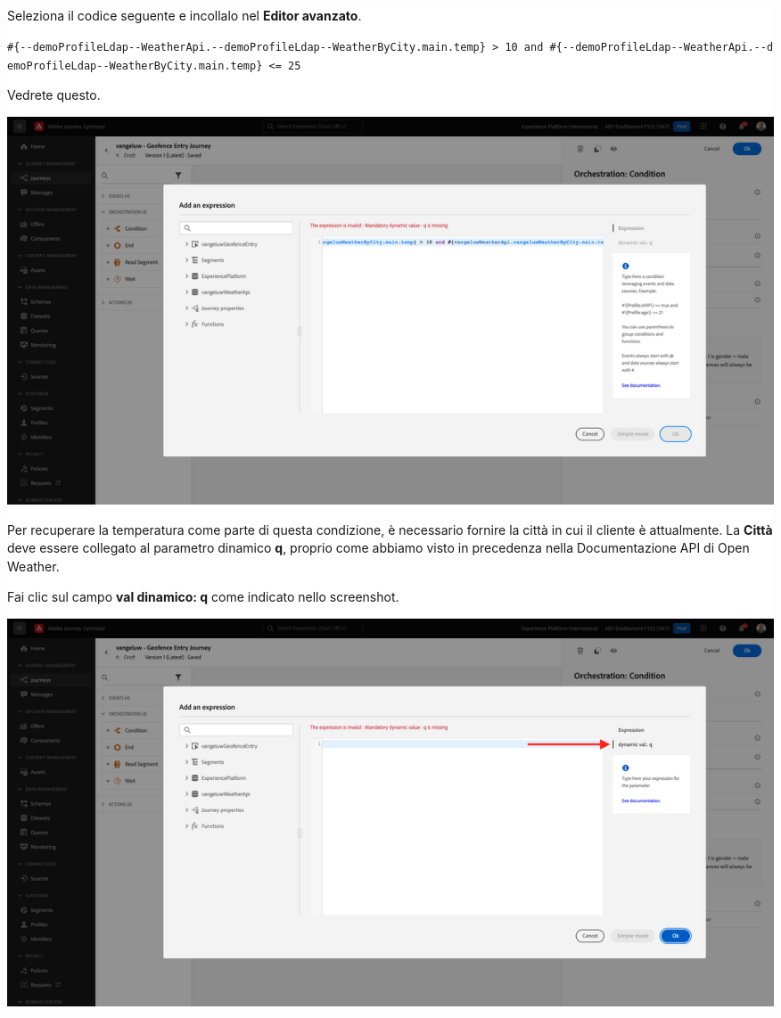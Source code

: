 Seleziona il codice seguente e incollalo nel **Editor avanzato**.

`#{--demoProfileLdap--WeatherApi.--demoProfileLdap--WeatherByCity.main.temp} > 10 and #{--demoProfileLdap--WeatherApi.--demoProfileLdap--WeatherByCity.main.temp} <= 25`

Vedrete questo.

![Demo](./images/joc10.png)

Per recuperare la temperatura come parte di questa condizione, è necessario fornire la città in cui il cliente è attualmente.
La **Città** deve essere collegato al parametro dinamico **q**, proprio come abbiamo visto in precedenza nella Documentazione API di Open Weather.

Fai clic sul campo **val dinamico: q** come indicato nello screenshot.

![Demo](./images/joc11.png)
